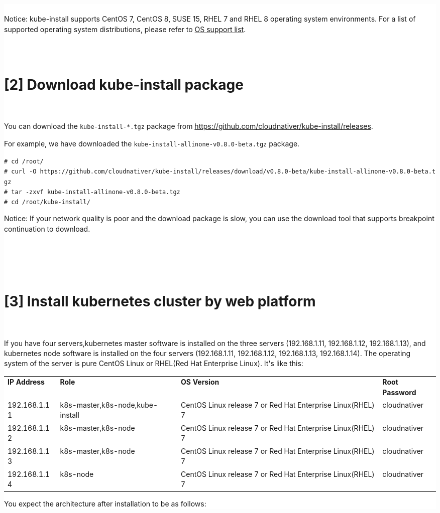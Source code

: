 

<br>
Notice: kube-install supports CentOS 7, CentOS 8, SUSE 15, RHEL 7 and RHEL 8 operating system environments. For a list of supported operating system distributions, please refer to <a href="docs/os-support.md">OS support list</a>.
<br>
<br>
<br>

# [2] Download kube-install package

<br>

You can download the `kube-install-*.tgz` package from https://github.com/cloudnativer/kube-install/releases. <br>

For example, we have downloaded the `kube-install-allinone-v0.8.0-beta.tgz` package.<br>

```
# cd /root/
# curl -O https://github.com/cloudnativer/kube-install/releases/download/v0.8.0-beta/kube-install-allinone-v0.8.0-beta.tgz
# tar -zxvf kube-install-allinone-v0.8.0-beta.tgz
# cd /root/kube-install/
```

Notice: If your network quality is poor and the download package is slow, you can use the download tool that supports breakpoint continuation to download.

<br>
<br>
<br>

# [3] Install kubernetes cluster by web platform

<br>

If you have four servers,kubernetes master software is installed on the three servers (192.168.1.11, 192.168.1.12, 192.168.1.13), and kubernetes node software is installed on the four servers (192.168.1.11, 192.168.1.12, 192.168.1.13, 192.168.1.14). The operating system of the server is pure CentOS Linux or RHEL(Red Hat Enterprise Linux). It's like this:
<table>
<tr><td><b>IP Address</b></td><td><b>Role</b></td><td><b>OS Version</b></td><td><b>Root Password</b></td></tr>
<tr><td>192.168.1.11</td><td>k8s-master,k8s-node,kube-install</td><td>CentOS Linux release 7 or Red Hat Enterprise Linux(RHEL) 7</td><td>cloudnativer</td></tr>
<tr><td>192.168.1.12</td><td>k8s-master,k8s-node</td><td>CentOS Linux release 7 or Red Hat Enterprise Linux(RHEL) 7</td><td>cloudnativer</td></tr>
<tr><td>192.168.1.13</td><td>k8s-master,k8s-node</td><td>CentOS Linux release 7 or Red Hat Enterprise Linux(RHEL) 7</td><td>cloudnativer</td></tr>
<tr><td>192.168.1.14</td><td>k8s-node</td><td>CentOS Linux release 7 or Red Hat Enterprise Linux(RHEL) 7</td><td>cloudnativer</td></tr>
</table>
You expect the architecture after installation to be as follows:
